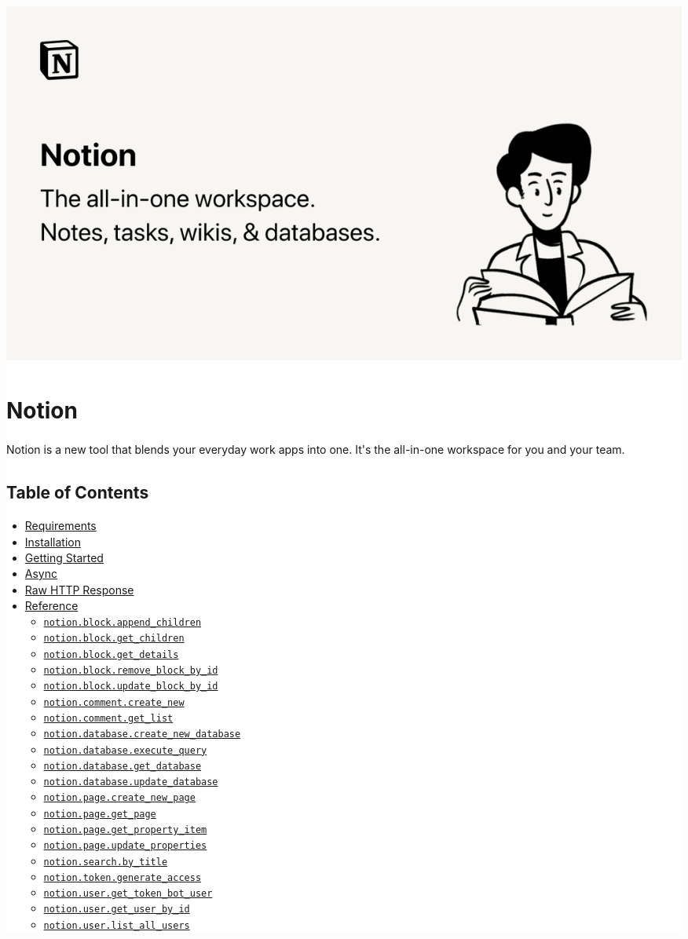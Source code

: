 <div align="left">

[![Visit Notion](./header.png)](https://developers.notion.com)

# Notion<a id="notion"></a>

Notion is a new tool that blends your everyday work apps into one. It's the all-in-one workspace for you and your team.


</div>

## Table of Contents<a id="table-of-contents"></a>



- [Requirements](#requirements)
- [Installation](#installation)
- [Getting Started](#getting-started)
- [Async](#async)
- [Raw HTTP Response](#raw-http-response)
- [Reference](#reference)
  * [`notion.block.append_children`](#notionblockappend_children)
  * [`notion.block.get_children`](#notionblockget_children)
  * [`notion.block.get_details`](#notionblockget_details)
  * [`notion.block.remove_block_by_id`](#notionblockremove_block_by_id)
  * [`notion.block.update_block_by_id`](#notionblockupdate_block_by_id)
  * [`notion.comment.create_new`](#notioncommentcreate_new)
  * [`notion.comment.get_list`](#notioncommentget_list)
  * [`notion.database.create_new_database`](#notiondatabasecreate_new_database)
  * [`notion.database.execute_query`](#notiondatabaseexecute_query)
  * [`notion.database.get_database`](#notiondatabaseget_database)
  * [`notion.database.update_database`](#notiondatabaseupdate_database)
  * [`notion.page.create_new_page`](#notionpagecreate_new_page)
  * [`notion.page.get_page`](#notionpageget_page)
  * [`notion.page.get_property_item`](#notionpageget_property_item)
  * [`notion.page.update_properties`](#notionpageupdate_properties)
  * [`notion.search.by_title`](#notionsearchby_title)
  * [`notion.token.generate_access`](#notiontokengenerate_access)
  * [`notion.user.get_token_bot_user`](#notionuserget_token_bot_user)
  * [`notion.user.get_user_by_id`](#notionuserget_user_by_id)
  * [`notion.user.list_all_users`](#notionuserlist_all_users)